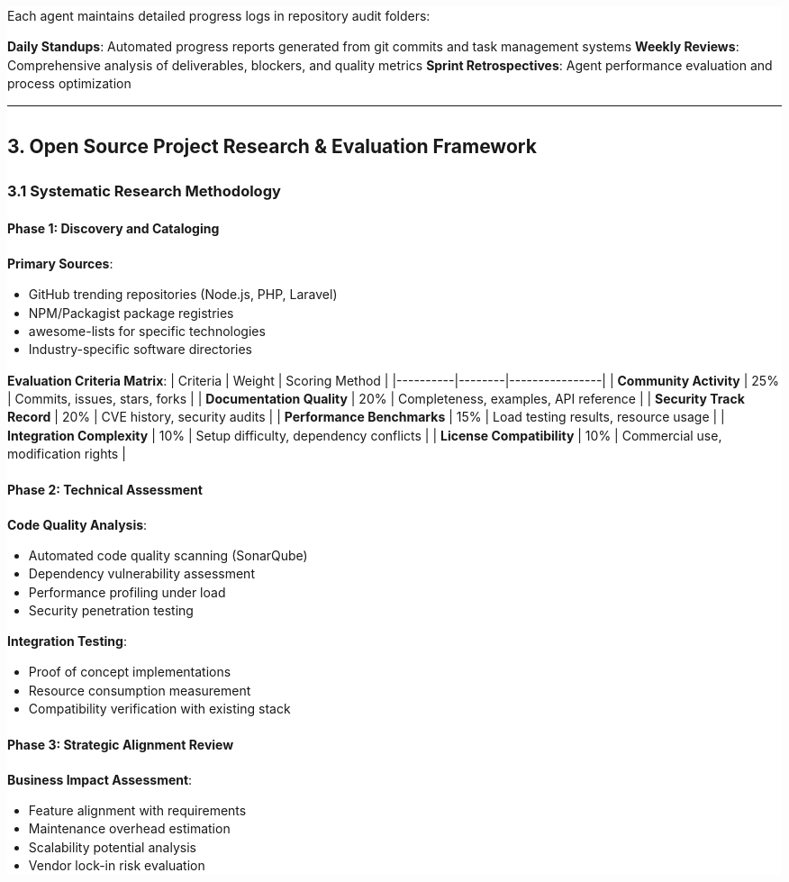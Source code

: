 Each agent maintains detailed progress logs in repository audit folders:

**Daily Standups**: Automated progress reports generated from git commits and task management systems
**Weekly Reviews**: Comprehensive analysis of deliverables, blockers, and quality metrics
**Sprint Retrospectives**: Agent performance evaluation and process optimization

---

## 3. Open Source Project Research & Evaluation Framework

### 3.1 Systematic Research Methodology

#### Phase 1: Discovery and Cataloging
**Primary Sources**:
- GitHub trending repositories (Node.js, PHP, Laravel)
- NPM/Packagist package registries
- awesome-lists for specific technologies
- Industry-specific software directories

**Evaluation Criteria Matrix**:
| Criteria | Weight | Scoring Method |
|----------|--------|----------------|
| **Community Activity** | 25% | Commits, issues, stars, forks |
| **Documentation Quality** | 20% | Completeness, examples, API reference |
| **Security Track Record** | 20% | CVE history, security audits |
| **Performance Benchmarks** | 15% | Load testing results, resource usage |
| **Integration Complexity** | 10% | Setup difficulty, dependency conflicts |
| **License Compatibility** | 10% | Commercial use, modification rights |

#### Phase 2: Technical Assessment
**Code Quality Analysis**:
- Automated code quality scanning (SonarQube)
- Dependency vulnerability assessment
- Performance profiling under load
- Security penetration testing

**Integration Testing**:
- Proof of concept implementations
- Resource consumption measurement
- Compatibility verification with existing stack

#### Phase 3: Strategic Alignment Review
**Business Impact Assessment**:
- Feature alignment with requirements
- Maintenance overhead estimation
- Scalability potential analysis
- Vendor lock-in risk evaluation
